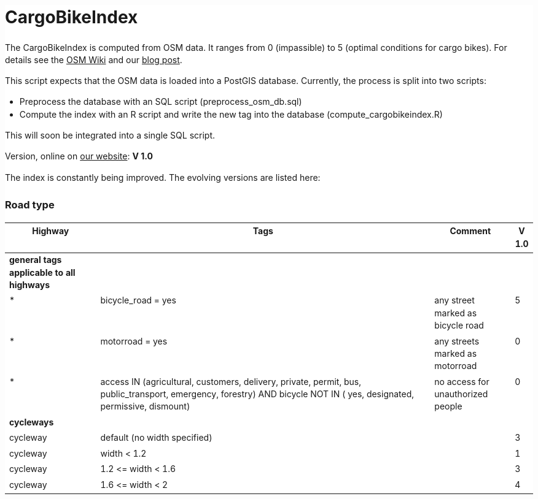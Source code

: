 # CargoBikeIndex

The CargoBikeIndex is computed from OSM data. It ranges from 0 (impassible) to 5 (optimal conditions for cargo bikes). For details see the [OSM Wiki](https://wiki.openstreetmap.org/wiki/CargoRocket) and our [blog post](https://cargorocket.de/2021/05/16/cargobikeindex.html).

This script expects that the OSM data is loaded into a PostGIS database. 
Currently, the process is split into two scripts: 
- Preprocess the database with an SQL script (preprocess_osm_db.sql)
- Compute the index with an R script and write the new tag into the database (compute_cargobikeindex.R)

This will soon be integrated into a single SQL script.

Version, online on [our website](https://cargorocket.de/cargobikeindex#5.5/51/10.5): **V 1.0**

The index is constantly being improved. The evolving versions are listed here:


### Road type

| Highway                                                  | Tags                                                                                                                                                                    | Comment                                                                                                                                                                                                                       | V 1.0  |
|----------------------------------------------------------|-------------------------------------------------------------------------------------------------------------------------------------------------------------------------|-------------------------------------------------------------------------------------------------------------------------------------------------------------------------------------------------------------------------------|--------|
| **general tags applicable to all highways**              |                                                                                                                                                                         |                                                                                                                                                                                                                               |        |
| *                                                        | bicycle_road = yes                                                                                                                                                      | any street marked as bicycle road                                                                                                                                                                                             |      5 |
| *                                                        | motorroad = yes                                                                                                                                                         | any streets marked as motorroad                                                                                                                                                                                               |      0 |
| *                                                        | access IN (agricultural, customers, delivery, private, permit, bus, public_transport, emergency, forestry)  AND bicycle NOT IN ( yes, designated, permissive, dismount) | no access for unauthorized people                                                                                                                                                                                             |      0 |
| **cycleways**                                            |                                                                                                                                                                         |                                                                                                                                                                                                                               |        |
| cycleway                                                 | default (no width specified)                                                                                                                                            |                                                                                                                                                                                                                               |      3 |
| cycleway                                                 | width < 1.2                                                                                                                                                             |                                                                                                                                                                                                                               |      1 |
| cycleway                                                 | 1.2 <= width < 1.6                                                                                                                                                      |                                                                                                                                                                                                                               |      3 |
| cycleway                                                 | 1.6 <= width < 2                                                                                                                                                        |                                                                                                                                                                                                                               |      4 |